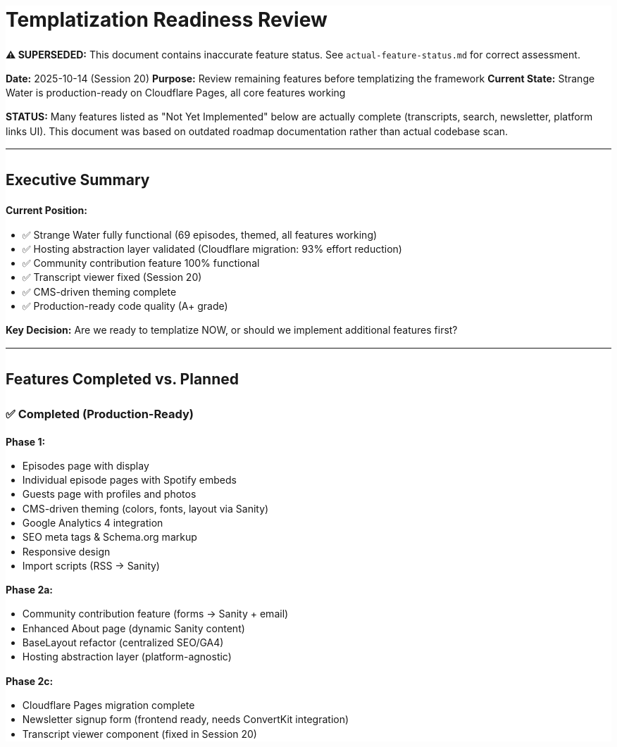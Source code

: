 # Templatization Readiness Review

**⚠️ SUPERSEDED:** This document contains inaccurate feature status. See `actual-feature-status.md` for correct assessment.

**Date:** 2025-10-14 (Session 20)
**Purpose:** Review remaining features before templatizing the framework
**Current State:** Strange Water is production-ready on Cloudflare Pages, all core features working

**STATUS:** Many features listed as "Not Yet Implemented" below are actually complete (transcripts, search, newsletter, platform links UI). This document was based on outdated roadmap documentation rather than actual codebase scan.

---

## Executive Summary

**Current Position:**
- ✅ Strange Water fully functional (69 episodes, themed, all features working)
- ✅ Hosting abstraction layer validated (Cloudflare migration: 93% effort reduction)
- ✅ Community contribution feature 100% functional
- ✅ Transcript viewer fixed (Session 20)
- ✅ CMS-driven theming complete
- ✅ Production-ready code quality (A+ grade)

**Key Decision:** Are we ready to templatize NOW, or should we implement additional features first?

---

## Features Completed vs. Planned

### ✅ Completed (Production-Ready)

**Phase 1:**
- Episodes page with display
- Individual episode pages with Spotify embeds
- Guests page with profiles and photos
- CMS-driven theming (colors, fonts, layout via Sanity)
- Google Analytics 4 integration
- SEO meta tags & Schema.org markup
- Responsive design
- Import scripts (RSS → Sanity)

**Phase 2a:**
- Community contribution feature (forms → Sanity + email)
- Enhanced About page (dynamic Sanity content)
- BaseLayout refactor (centralized SEO/GA4)
- Hosting abstraction layer (platform-agnostic)

**Phase 2c:**
- Cloudflare Pages migration complete
- Newsletter signup form (frontend ready, needs ConvertKit integration)
- Transcript viewer component (fixed in Session 20)
